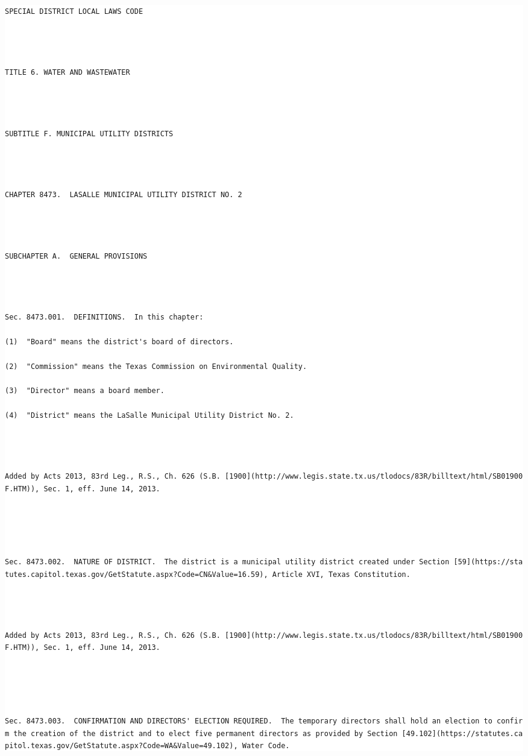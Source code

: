 ﻿
    
    
    	
    					
    
    
    SPECIAL DISTRICT LOCAL LAWS CODE
    
      
    
    
    TITLE 6. WATER AND WASTEWATER
    
      
    
    
    SUBTITLE F. MUNICIPAL UTILITY DISTRICTS
    
      
    
    
    CHAPTER 8473.  LASALLE MUNICIPAL UTILITY DISTRICT NO. 2
    
      
    
    
    SUBCHAPTER A.  GENERAL PROVISIONS
    
      
    
    
    Sec. 8473.001.  DEFINITIONS.  In this chapter:
    
    (1)  "Board" means the district's board of directors.
    
    (2)  "Commission" means the Texas Commission on Environmental Quality.
    
    (3)  "Director" means a board member.
    
    (4)  "District" means the LaSalle Municipal Utility District No. 2.
    
    
    
    
    Added by Acts 2013, 83rd Leg., R.S., Ch. 626 (S.B. [1900](http://www.legis.state.tx.us/tlodocs/83R/billtext/html/SB01900F.HTM)), Sec. 1, eff. June 14, 2013.
    
    
    
    
    
    Sec. 8473.002.  NATURE OF DISTRICT.  The district is a municipal utility district created under Section [59](https://statutes.capitol.texas.gov/GetStatute.aspx?Code=CN&Value=16.59), Article XVI, Texas Constitution.
    
    
    
    
    Added by Acts 2013, 83rd Leg., R.S., Ch. 626 (S.B. [1900](http://www.legis.state.tx.us/tlodocs/83R/billtext/html/SB01900F.HTM)), Sec. 1, eff. June 14, 2013.
    
    
    
    
    
    Sec. 8473.003.  CONFIRMATION AND DIRECTORS' ELECTION REQUIRED.  The temporary directors shall hold an election to confirm the creation of the district and to elect five permanent directors as provided by Section [49.102](https://statutes.capitol.texas.gov/GetStatute.aspx?Code=WA&Value=49.102), Water Code.
    
    
    
    